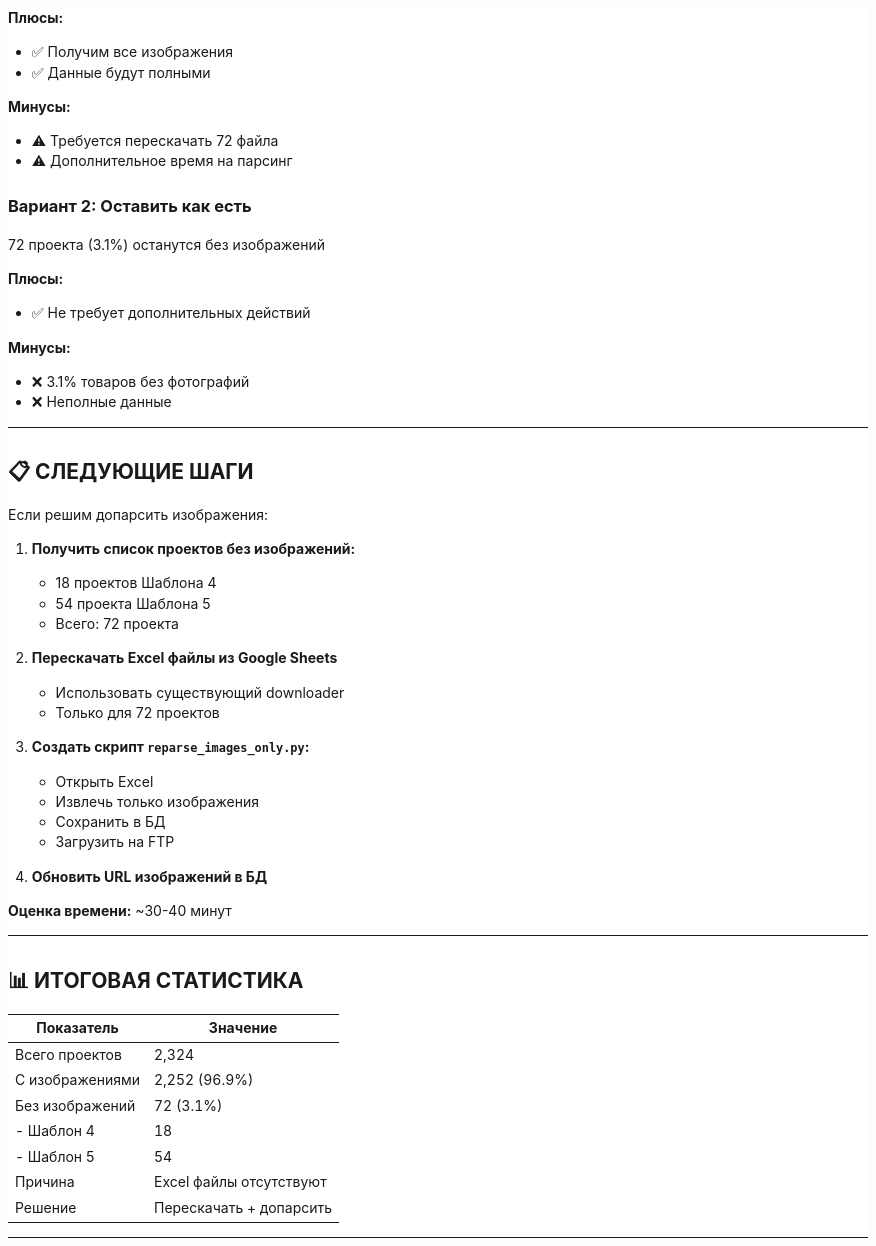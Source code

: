 **Плюсы:**
- ✅ Получим все изображения
- ✅ Данные будут полными

**Минусы:**
- ⚠️ Требуется перескачать 72 файла
- ⚠️ Дополнительное время на парсинг

### Вариант 2: Оставить как есть
72 проекта (3.1%) останутся без изображений

**Плюсы:**
- ✅ Не требует дополнительных действий

**Минусы:**
- ❌ 3.1% товаров без фотографий
- ❌ Неполные данные

---

## 📋 СЛЕДУЮЩИЕ ШАГИ

Если решим допарсить изображения:

1. **Получить список проектов без изображений:**
   - 18 проектов Шаблона 4
   - 54 проекта Шаблона 5
   - Всего: 72 проекта

2. **Перескачать Excel файлы из Google Sheets**
   - Использовать существующий downloader
   - Только для 72 проектов

3. **Создать скрипт `reparse_images_only.py`:**
   - Открыть Excel
   - Извлечь только изображения
   - Сохранить в БД
   - Загрузить на FTP

4. **Обновить URL изображений в БД**

**Оценка времени:** ~30-40 минут

---

## 📊 ИТОГОВАЯ СТАТИСТИКА

| Показатель | Значение |
|------------|----------|
| Всего проектов | 2,324 |
| С изображениями | 2,252 (96.9%) |
| Без изображений | 72 (3.1%) |
| - Шаблон 4 | 18 |
| - Шаблон 5 | 54 |
| Причина | Excel файлы отсутствуют |
| Решение | Перескачать + допарсить |

---